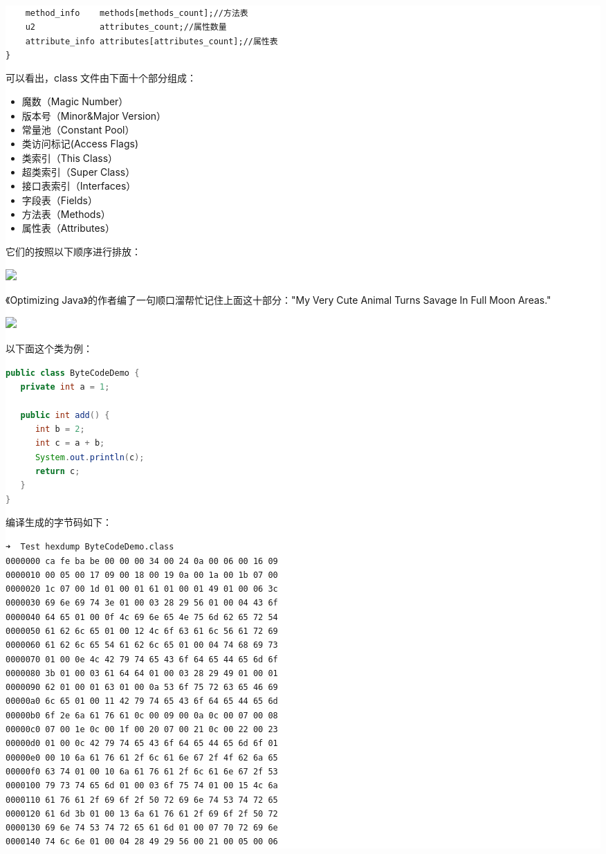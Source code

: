 ```plain text
    method_info    methods[methods_count];//方法表
    u2             attributes_count;//属性数量
    attribute_info attributes[attributes_count];//属性表
}
```

可以看出，class 文件由下面十个部分组成：

- 魔数（Magic Number）
- 版本号（Minor&Major Version）
- 常量池（Constant Pool）
- 类访问标记(Access Flags)
- 类索引（This Class）
- 超类索引（Super Class）
- 接口表索引（Interfaces）
- 字段表（Fields）
- 方法表（Methods）
- 属性表（Attributes）

它们的按照以下顺序进行排放：

![](https://my-bucket-1251125515.cos.ap-guangzhou.myqcloud.com/JVM-ByteCode/clipboard_20230323_124342.png)

《Optimizing Java》的作者编了一句顺口溜帮忙记住上面这十部分："My Very Cute Animal Turns Savage In Full Moon Areas."

![](https://my-bucket-1251125515.cos.ap-guangzhou.myqcloud.com/JVM-ByteCode/clipboard_20230323_124346.png)

以下面这个类为例：

```java
public class ByteCodeDemo {
   private int a = 1;

   public int add() {
      int b = 2;
      int c = a + b;
      System.out.println(c);
      return c;
   }
}
```

编译生成的字节码如下：

```plain text
➜  Test hexdump ByteCodeDemo.class
0000000 ca fe ba be 00 00 00 34 00 24 0a 00 06 00 16 09
0000010 00 05 00 17 09 00 18 00 19 0a 00 1a 00 1b 07 00
0000020 1c 07 00 1d 01 00 01 61 01 00 01 49 01 00 06 3c
0000030 69 6e 69 74 3e 01 00 03 28 29 56 01 00 04 43 6f
0000040 64 65 01 00 0f 4c 69 6e 65 4e 75 6d 62 65 72 54
0000050 61 62 6c 65 01 00 12 4c 6f 63 61 6c 56 61 72 69
0000060 61 62 6c 65 54 61 62 6c 65 01 00 04 74 68 69 73
0000070 01 00 0e 4c 42 79 74 65 43 6f 64 65 44 65 6d 6f
0000080 3b 01 00 03 61 64 64 01 00 03 28 29 49 01 00 01
0000090 62 01 00 01 63 01 00 0a 53 6f 75 72 63 65 46 69
00000a0 6c 65 01 00 11 42 79 74 65 43 6f 64 65 44 65 6d
00000b0 6f 2e 6a 61 76 61 0c 00 09 00 0a 0c 00 07 00 08
00000c0 07 00 1e 0c 00 1f 00 20 07 00 21 0c 00 22 00 23
00000d0 01 00 0c 42 79 74 65 43 6f 64 65 44 65 6d 6f 01
00000e0 00 10 6a 61 76 61 2f 6c 61 6e 67 2f 4f 62 6a 65
00000f0 63 74 01 00 10 6a 61 76 61 2f 6c 61 6e 67 2f 53
0000100 79 73 74 65 6d 01 00 03 6f 75 74 01 00 15 4c 6a
0000110 61 76 61 2f 69 6f 2f 50 72 69 6e 74 53 74 72 65
0000120 61 6d 3b 01 00 13 6a 61 76 61 2f 69 6f 2f 50 72
0000130 69 6e 74 53 74 72 65 61 6d 01 00 07 70 72 69 6e
0000140 74 6c 6e 01 00 04 28 49 29 56 00 21 00 05 00 06
```